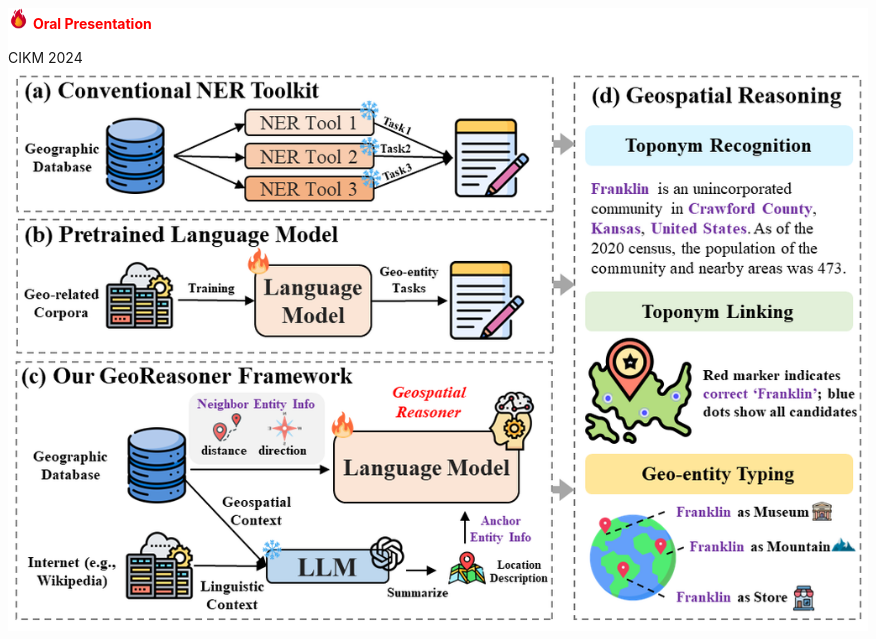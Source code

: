 <img src='./images/flames.png' style='height: 1.5em;'> **<span style="color:red;">Oral Presentation</span>**

</div>
</div>





<div class='paper-box'><div class='paper-box-image'><div><div class="badge">CIKM 2024</div><img src='images/georeasoner_cikm24.png' alt="sym" width="100%"></div></div>
<div class='paper-box-text' markdown="1">
